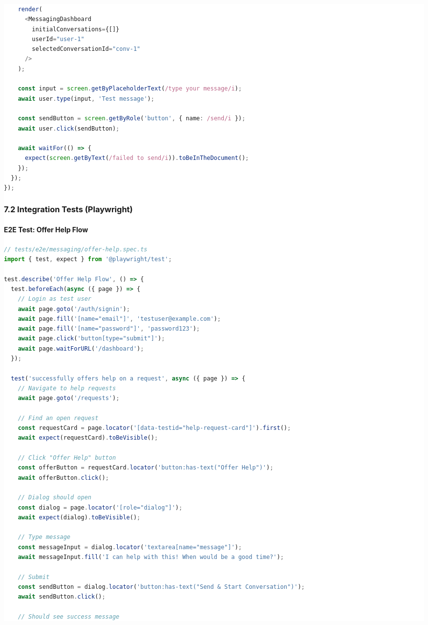```typescript
    render(
      <MessagingDashboard
        initialConversations={[]}
        userId="user-1"
        selectedConversationId="conv-1"
      />
    );

    const input = screen.getByPlaceholderText(/type your message/i);
    await user.type(input, 'Test message');

    const sendButton = screen.getByRole('button', { name: /send/i });
    await user.click(sendButton);

    await waitFor(() => {
      expect(screen.getByText(/failed to send/i)).toBeInTheDocument();
    });
  });
});
```

### 7.2 Integration Tests (Playwright)

#### E2E Test: Offer Help Flow
```typescript
// tests/e2e/messaging/offer-help.spec.ts
import { test, expect } from '@playwright/test';

test.describe('Offer Help Flow', () => {
  test.beforeEach(async ({ page }) => {
    // Login as test user
    await page.goto('/auth/signin');
    await page.fill('[name="email"]', 'testuser@example.com');
    await page.fill('[name="password"]', 'password123');
    await page.click('button[type="submit"]');
    await page.waitForURL('/dashboard');
  });

  test('successfully offers help on a request', async ({ page }) => {
    // Navigate to help requests
    await page.goto('/requests');

    // Find an open request
    const requestCard = page.locator('[data-testid="help-request-card"]').first();
    await expect(requestCard).toBeVisible();

    // Click "Offer Help" button
    const offerButton = requestCard.locator('button:has-text("Offer Help")');
    await offerButton.click();

    // Dialog should open
    const dialog = page.locator('[role="dialog"]');
    await expect(dialog).toBeVisible();

    // Type message
    const messageInput = dialog.locator('textarea[name="message"]');
    await messageInput.fill('I can help with this! When would be a good time?');

    // Submit
    const sendButton = dialog.locator('button:has-text("Send & Start Conversation")');
    await sendButton.click();

    // Should see success message
```